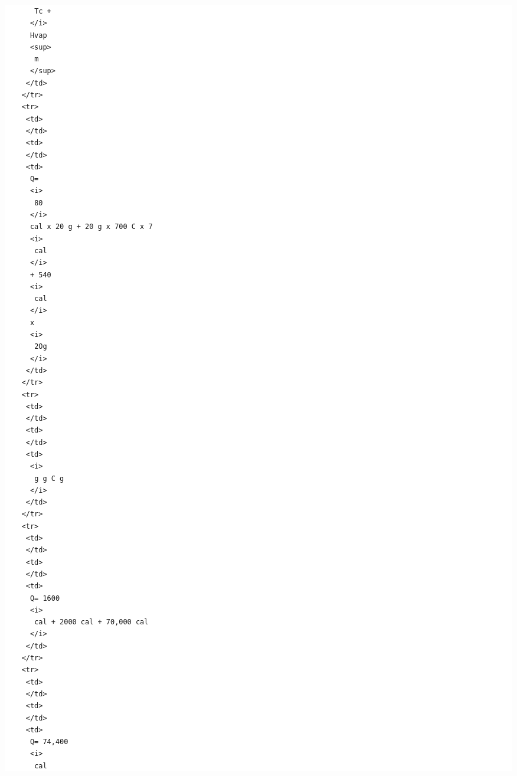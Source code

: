            Tc +
          </i>
          Hvap
          <sup>
           m
          </sup>
         </td>
        </tr>
        <tr>
         <td>
         </td>
         <td>
         </td>
         <td>
          Q=
          <i>
           80
          </i>
          cal x 20 g + 20 g x 700 C x 7
          <i>
           cal
          </i>
          + 540
          <i>
           cal
          </i>
          x
          <i>
           2Og
          </i>
         </td>
        </tr>
        <tr>
         <td>
         </td>
         <td>
         </td>
         <td>
          <i>
           g g C g
          </i>
         </td>
        </tr>
        <tr>
         <td>
         </td>
         <td>
         </td>
         <td>
          Q= 1600
          <i>
           cal + 2000 cal + 70,000 cal
          </i>
         </td>
        </tr>
        <tr>
         <td>
         </td>
         <td>
         </td>
         <td>
          Q= 74,400
          <i>
           cal